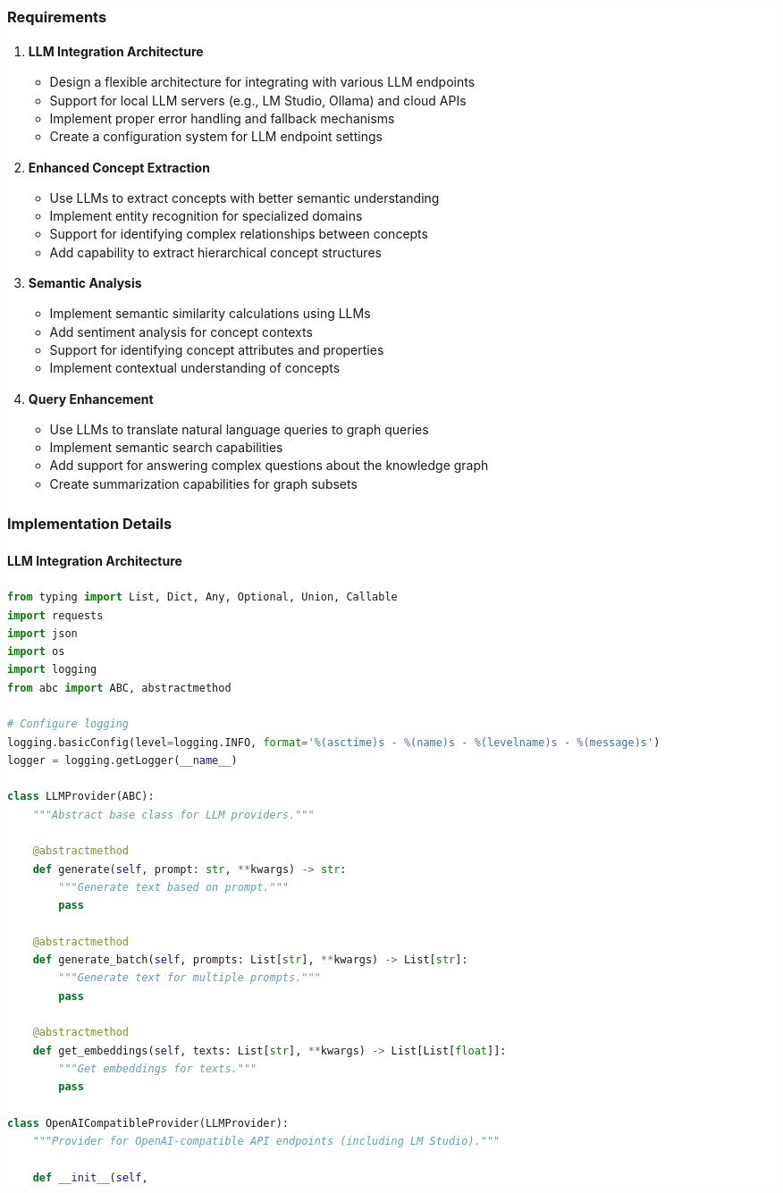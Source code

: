 ### Requirements

1. **LLM Integration Architecture**
   - Design a flexible architecture for integrating with various LLM endpoints
   - Support for local LLM servers (e.g., LM Studio, Ollama) and cloud APIs
   - Implement proper error handling and fallback mechanisms
   - Create a configuration system for LLM endpoint settings

2. **Enhanced Concept Extraction**
   - Use LLMs to extract concepts with better semantic understanding
   - Implement entity recognition for specialized domains
   - Support for identifying complex relationships between concepts
   - Add capability to extract hierarchical concept structures

3. **Semantic Analysis**
   - Implement semantic similarity calculations using LLMs
   - Add sentiment analysis for concept contexts
   - Support for identifying concept attributes and properties
   - Implement contextual understanding of concepts

4. **Query Enhancement**
   - Use LLMs to translate natural language queries to graph queries
   - Implement semantic search capabilities
   - Add support for answering complex questions about the knowledge graph
   - Create summarization capabilities for graph subsets

### Implementation Details

#### LLM Integration Architecture

```python
from typing import List, Dict, Any, Optional, Union, Callable
import requests
import json
import os
import logging
from abc import ABC, abstractmethod

# Configure logging
logging.basicConfig(level=logging.INFO, format='%(asctime)s - %(name)s - %(levelname)s - %(message)s')
logger = logging.getLogger(__name__)

class LLMProvider(ABC):
    """Abstract base class for LLM providers."""

    @abstractmethod
    def generate(self, prompt: str, **kwargs) -> str:
        """Generate text based on prompt."""
        pass

    @abstractmethod
    def generate_batch(self, prompts: List[str], **kwargs) -> List[str]:
        """Generate text for multiple prompts."""
        pass

    @abstractmethod
    def get_embeddings(self, texts: List[str], **kwargs) -> List[List[float]]:
        """Get embeddings for texts."""
        pass

class OpenAICompatibleProvider(LLMProvider):
    """Provider for OpenAI-compatible API endpoints (including LM Studio)."""

    def __init__(self,
```